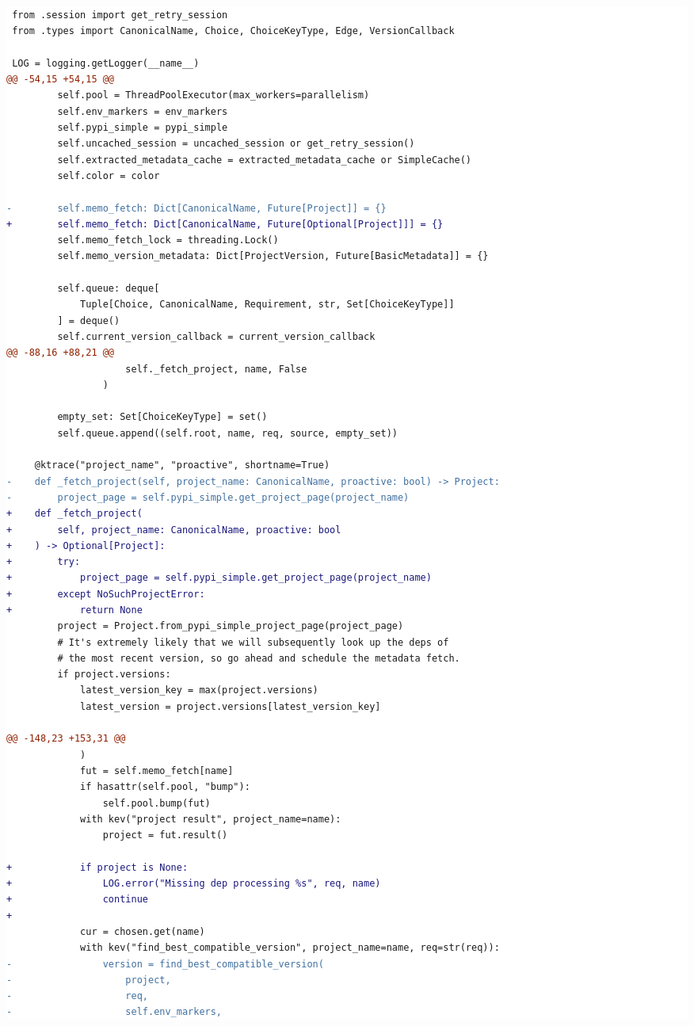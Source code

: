 ```diff
 from .session import get_retry_session
 from .types import CanonicalName, Choice, ChoiceKeyType, Edge, VersionCallback
 
 LOG = logging.getLogger(__name__)
@@ -54,15 +54,15 @@
         self.pool = ThreadPoolExecutor(max_workers=parallelism)
         self.env_markers = env_markers
         self.pypi_simple = pypi_simple
         self.uncached_session = uncached_session or get_retry_session()
         self.extracted_metadata_cache = extracted_metadata_cache or SimpleCache()
         self.color = color
 
-        self.memo_fetch: Dict[CanonicalName, Future[Project]] = {}
+        self.memo_fetch: Dict[CanonicalName, Future[Optional[Project]]] = {}
         self.memo_fetch_lock = threading.Lock()
         self.memo_version_metadata: Dict[ProjectVersion, Future[BasicMetadata]] = {}
 
         self.queue: deque[
             Tuple[Choice, CanonicalName, Requirement, str, Set[ChoiceKeyType]]
         ] = deque()
         self.current_version_callback = current_version_callback
@@ -88,16 +88,21 @@
                     self._fetch_project, name, False
                 )
 
         empty_set: Set[ChoiceKeyType] = set()
         self.queue.append((self.root, name, req, source, empty_set))
 
     @ktrace("project_name", "proactive", shortname=True)
-    def _fetch_project(self, project_name: CanonicalName, proactive: bool) -> Project:
-        project_page = self.pypi_simple.get_project_page(project_name)
+    def _fetch_project(
+        self, project_name: CanonicalName, proactive: bool
+    ) -> Optional[Project]:
+        try:
+            project_page = self.pypi_simple.get_project_page(project_name)
+        except NoSuchProjectError:
+            return None
         project = Project.from_pypi_simple_project_page(project_page)
         # It's extremely likely that we will subsequently look up the deps of
         # the most recent version, so go ahead and schedule the metadata fetch.
         if project.versions:
             latest_version_key = max(project.versions)
             latest_version = project.versions[latest_version_key]
 
@@ -148,23 +153,31 @@
             )
             fut = self.memo_fetch[name]
             if hasattr(self.pool, "bump"):
                 self.pool.bump(fut)
             with kev("project result", project_name=name):
                 project = fut.result()
 
+            if project is None:
+                LOG.error("Missing dep processing %s", req, name)
+                continue
+
             cur = chosen.get(name)
             with kev("find_best_compatible_version", project_name=name, req=str(req)):
-                version = find_best_compatible_version(
-                    project,
-                    req,
-                    self.env_markers,
```